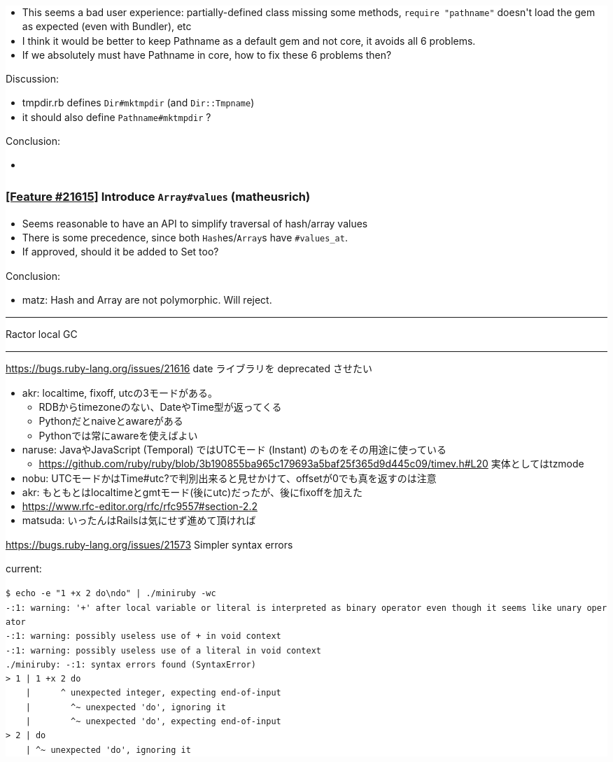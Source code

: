 * This seems a bad user experience: partially-defined class missing some methods, `require "pathname"` doesn't load the gem as expected (even with Bundler), etc
* I think it would be better to keep Pathname as a default gem and not core, it avoids all 6 problems.
* If we absolutely must have Pathname in core, how to fix these 6 problems then?

Discussion:

* tmpdir.rb defines `Dir#mktmpdir` (and `Dir::Tmpname`)
* it should also define `Pathname#mktmpdir` ?

Conclusion:

*


### [[Feature #21615]](https://bugs.ruby-lang.org/issues/21615) Introduce `Array#values` (matheusrich)

- Seems reasonable to have an API to simplify traversal of hash/array values
- There is some precedence, since both `Hash`es/`Array`s have `#values_at`.
- If approved, should it be added to Set too?

Conclusion:

* matz: Hash and Array are not polymorphic. Will reject.

----

Ractor local GC

----

https://bugs.ruby-lang.org/issues/21616 date ライブラリを deprecated させたい

* akr: localtime, fixoff, utcの3モードがある。
    * RDBからtimezoneのない、DateやTime型が返ってくる
    * Pythonだとnaiveとawareがある
    * Pythonでは常にawareを使えばよい
* naruse: JavaやJavaScript (Temporal) ではUTCモード (Instant) のものをその用途に使っている
    * https://github.com/ruby/ruby/blob/3b190855ba965c179693a5baf25f365d9d445c09/timev.h#L20 実体としてはtzmode
* nobu: UTCモードかはTime#utc?で判別出来ると見せかけて、offsetが0でも真を返すのは注意
* akr: もともとはlocaltimeとgmtモード(後にutc)だったが、後にfixoffを加えた
* https://www.rfc-editor.org/rfc/rfc9557#section-2.2
* matsuda: いったんはRailsは気にせず進めて頂ければ

https://bugs.ruby-lang.org/issues/21573 Simpler syntax errors

current:

```
$ echo -e "1 +x 2 do\ndo" | ./miniruby -wc
-:1: warning: '+' after local variable or literal is interpreted as binary operator even though it seems like unary operator
-:1: warning: possibly useless use of + in void context
-:1: warning: possibly useless use of a literal in void context
./miniruby: -:1: syntax errors found (SyntaxError)
> 1 | 1 +x 2 do
    |      ^ unexpected integer, expecting end-of-input
    |        ^~ unexpected 'do', ignoring it
    |        ^~ unexpected 'do', expecting end-of-input
> 2 | do
    | ^~ unexpected 'do', ignoring it
```
